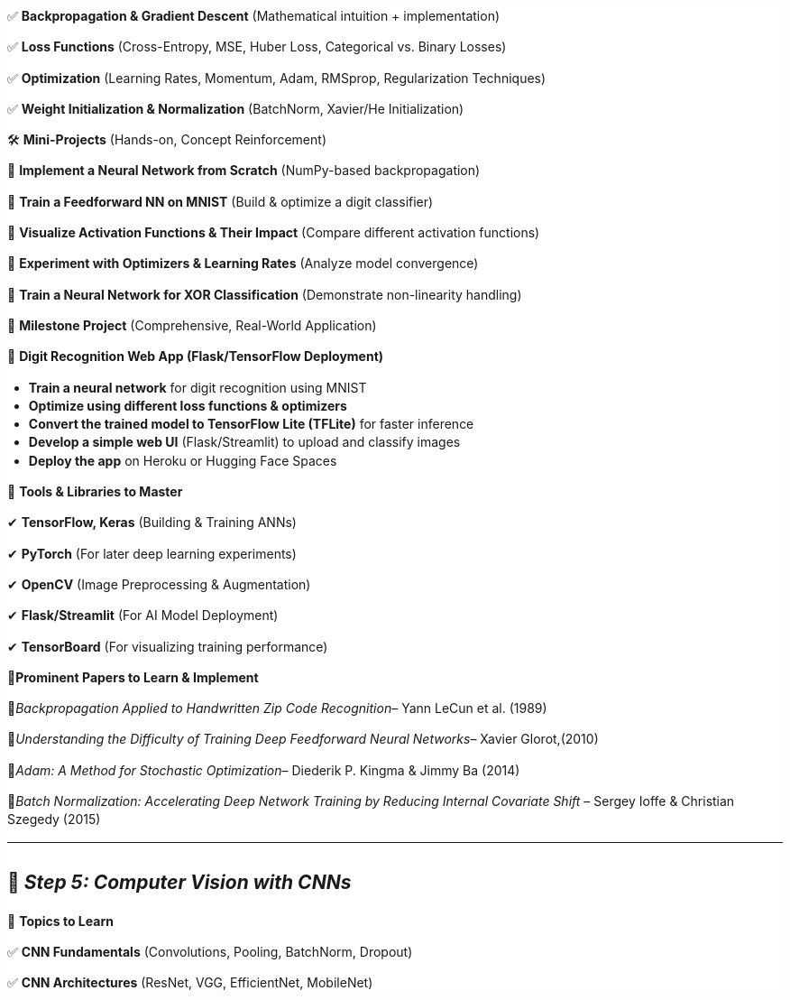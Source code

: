 ✅ **Backpropagation & Gradient Descent** (Mathematical intuition + implementation)

✅ **Loss Functions** (Cross-Entropy, MSE, Huber Loss, Categorical vs. Binary Losses)

✅ **Optimization** (Learning Rates, Momentum, Adam, RMSprop, Regularization Techniques)

✅ **Weight Initialization & Normalization** (BatchNorm, Xavier/He Initialization)

🛠️ **Mini-Projects** (Hands-on, Concept Reinforcement)

🔹 **Implement a Neural Network from Scratch** (NumPy-based backpropagation)

🔹 **Train a Feedforward NN on MNIST** (Build & optimize a digit classifier)

🔹 **Visualize Activation Functions & Their Impact** (Compare different activation functions)

🔹 **Experiment with Optimizers & Learning Rates** (Analyze model convergence)

🔹 **Train a Neural Network for XOR Classification** (Demonstrate non-linearity handling)

🚀 **Milestone Project** (Comprehensive, Real-World Application)

🔹 **Digit Recognition Web App (Flask/TensorFlow Deployment)**

- **Train a neural network** for digit recognition using MNIST
- **Optimize using different loss functions & optimizers**
- **Convert the trained model to TensorFlow Lite (TFLite)** for faster inference
- **Develop a simple web UI** (Flask/Streamlit) to upload and classify images
- **Deploy the app** on Heroku or Hugging Face Spaces

🔧 **Tools & Libraries to Master**

✔ **TensorFlow, Keras** (Building & Training ANNs)

✔ **PyTorch** (For later deep learning experiments)

✔ **OpenCV** (Image Preprocessing & Augmentation)

✔ **Flask/Streamlit** (For AI Model Deployment)

✔ **TensorBoard** (For visualizing training performance)

📜**Prominent Papers to Learn & Implement**

🔹*Backpropagation Applied to Handwritten Zip Code Recognition*– Yann LeCun et al. (1989)

🔹*Understanding the Difficulty of Training Deep Feedforward Neural Networks*– Xavier Glorot,(2010)

🔹*Adam: A Method for Stochastic Optimization*– Diederik P. Kingma & Jimmy Ba (2014)

🔹*Batch Normalization: Accelerating Deep Network Training by Reducing Internal Covariate Shift* – Sergey Ioffe & Christian Szegedy (2015)

---

## **🔹 *Step 5: Computer Vision with CNNs***

📖 **Topics to Learn**

✅ **CNN Fundamentals** (Convolutions, Pooling, BatchNorm, Dropout)

✅ **CNN Architectures** (ResNet, VGG, EfficientNet, MobileNet)
